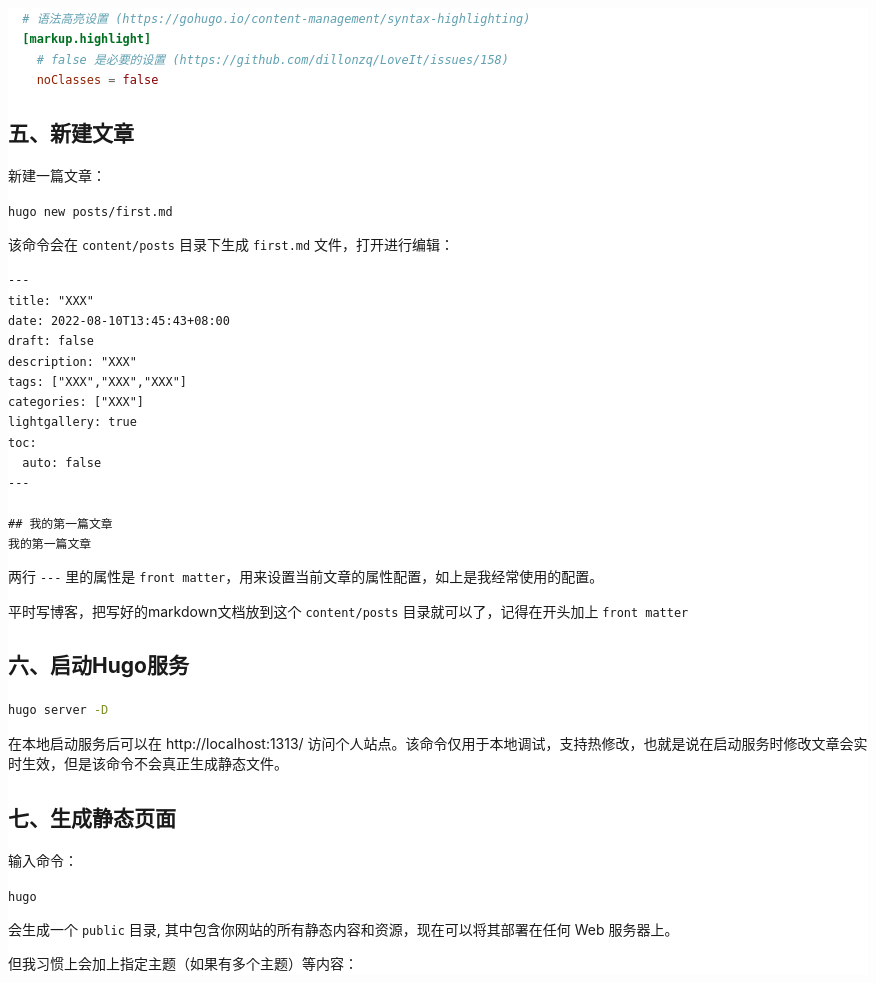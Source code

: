```toml
  # 语法高亮设置 (https://gohugo.io/content-management/syntax-highlighting)
  [markup.highlight]
    # false 是必要的设置 (https://github.com/dillonzq/LoveIt/issues/158)
    noClasses = false
```

## 五、新建文章

新建一篇文章：

```sh
hugo new posts/first.md
```

该命令会在 `content/posts` 目录下生成 `first.md` 文件，打开进行编辑：

```
---
title: "XXX"
date: 2022-08-10T13:45:43+08:00
draft: false
description: "XXX"
tags: ["XXX","XXX","XXX"]
categories: ["XXX"]
lightgallery: true
toc:
  auto: false
---

## 我的第一篇文章
我的第一篇文章
```

两行 `---` 里的属性是 `front matter`，用来设置当前文章的属性配置，如上是我经常使用的配置。

平时写博客，把写好的markdown文档放到这个 `content/posts` 目录就可以了，记得在开头加上 `front matter`

## 六、启动Hugo服务

```sh
hugo server -D
```

在本地启动服务后可以在 http://localhost:1313/ 访问个人站点。该命令仅用于本地调试，支持热修改，也就是说在启动服务时修改文章会实时生效，但是该命令不会真正生成静态文件。

## 七、生成静态页面

输入命令：

```sh
hugo
```

会生成一个 `public` 目录, 其中包含你网站的所有静态内容和资源，现在可以将其部署在任何 Web 服务器上。

但我习惯上会加上指定主题（如果有多个主题）等内容：
